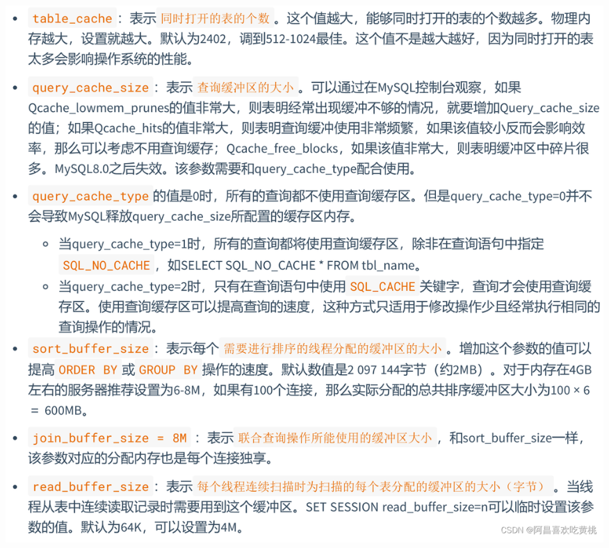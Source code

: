 ![在这里插入图片描述](imags/第12章_数据库其它调优策略.assets/watermark,type_d3F5LXplbmhlaQ,shadow_50,text_Q1NETiBA6Zi_5piM5Zac5qyi5ZCD6buE5qGD,size_20,color_FFFFFF,t_70,g_se,x_16-164528430455812.png)